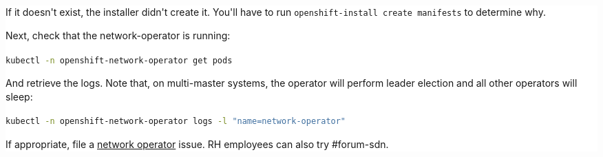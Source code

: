 If it doesn't exist, the installer didn't create it. You'll have to run `openshift-install create manifests` to determine why.

Next, check that the network-operator is running:

```sh
kubectl -n openshift-network-operator get pods
```

And retrieve the logs. Note that, on multi-master systems, the operator will perform leader election and all other operators will sleep:

```sh
kubectl -n openshift-network-operator logs -l "name=network-operator"
```

If appropriate, file a [network operator](https://github.com/openshift/cluster-network-operator) issue. RH employees can also try #forum-sdn.

[access-article]: https://access.redhat.com/articles/3780981#debugging-an-install-1
[aws-key-pairs]: https://docs.aws.amazon.com/AWSEC2/latest/UserGuide/ec2-key-pairs.html
[kubernetes-debug]: https://kubernetes.io/docs/tasks/debug-application-cluster/
[machine-config-daemon-ssh-keys]: https://github.com/openshift/machine-config-operator/blob/master/docs/Update-SSHKeys.md
[cluster-version-operator]: https://github.com/openshift/cluster-version-operator/blob/master/README.md
[clusterversion]: https://github.com/openshift/cluster-version-operator/blob/master/docs/dev/clusterversion.md
[clusteroperator]: https://github.com/openshift/cluster-version-operator/blob/master/docs/dev/clusteroperator.md
[cluster-operator-conditions]: https://github.com/openshift/cluster-version-operator/blob/master/docs/dev/clusteroperator.md#conditions
